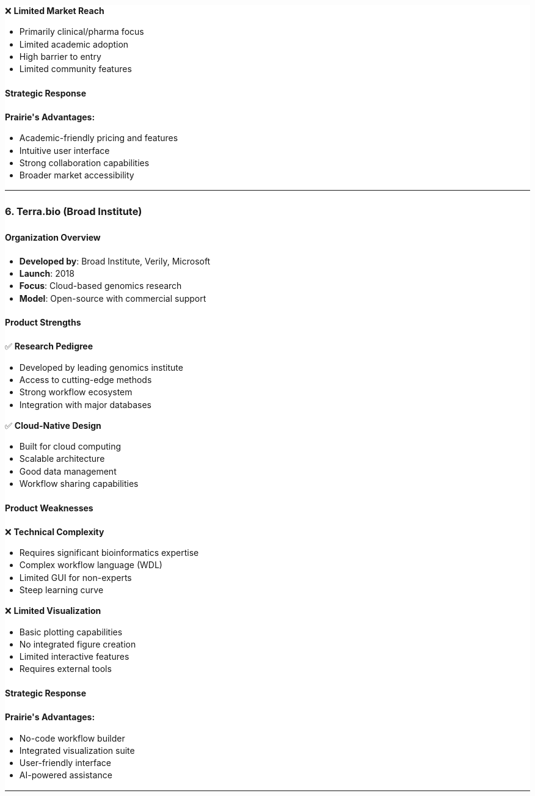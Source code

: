 ❌ **Limited Market Reach**
- Primarily clinical/pharma focus
- Limited academic adoption
- High barrier to entry
- Limited community features

#### Strategic Response
**Prairie's Advantages:**
- Academic-friendly pricing and features
- Intuitive user interface
- Strong collaboration capabilities
- Broader market accessibility

---

### 6. Terra.bio (Broad Institute)

#### Organization Overview
- **Developed by**: Broad Institute, Verily, Microsoft
- **Launch**: 2018
- **Focus**: Cloud-based genomics research
- **Model**: Open-source with commercial support

#### Product Strengths
✅ **Research Pedigree**
- Developed by leading genomics institute
- Access to cutting-edge methods
- Strong workflow ecosystem
- Integration with major databases

✅ **Cloud-Native Design**
- Built for cloud computing
- Scalable architecture
- Good data management
- Workflow sharing capabilities

#### Product Weaknesses
❌ **Technical Complexity**
- Requires significant bioinformatics expertise
- Complex workflow language (WDL)
- Limited GUI for non-experts
- Steep learning curve

❌ **Limited Visualization**
- Basic plotting capabilities
- No integrated figure creation
- Limited interactive features
- Requires external tools

#### Strategic Response
**Prairie's Advantages:**
- No-code workflow builder
- Integrated visualization suite
- User-friendly interface
- AI-powered assistance

---